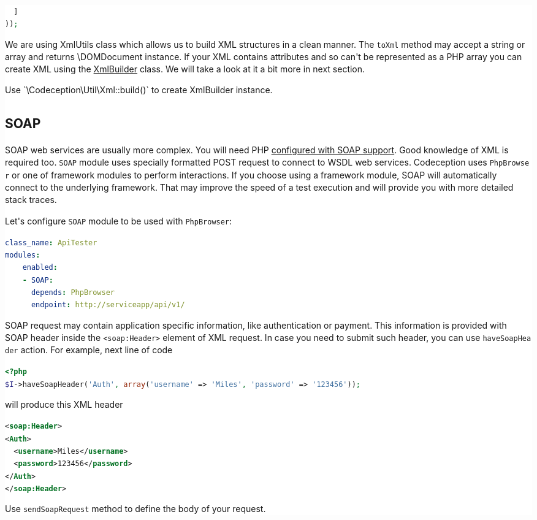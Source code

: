 ```php
  ]
));

```

We are using XmlUtils class which allows us to build XML structures in a clean manner. The `toXml` method may accept a string or array and returns \DOMDocument instance. If your XML contains attributes and so can't be represented as a PHP array you can create XML using the [XmlBuilder](http://codeception.com/docs/reference/XmlBuilder) class. We will take a look at it a bit more in next section.

<div class="alert alert-info">
Use `\Codeception\Util\Xml::build()` to create XmlBuilder instance.
</div>


## SOAP

SOAP web services are usually more complex. You will need PHP [configured with SOAP support](http://php.net/manual/en/soap.installation.php). Good knowledge of XML is required too. `SOAP` module uses specially formatted POST request to connect to WSDL web services. Codeception uses `PhpBrowser` or one of framework modules to perform interactions. If you choose using a framework module, SOAP will automatically connect to the underlying framework. That may improve the speed of a test execution and will provide you with more detailed stack traces.

Let's configure `SOAP` module to be used with `PhpBrowser`:

``` yaml
class_name: ApiTester
modules:
    enabled:
    - SOAP:
      depends: PhpBrowser
      endpoint: http://serviceapp/api/v1/
```

SOAP request may contain application specific information, like authentication or payment. This information is provided with SOAP header inside the `<soap:Header>` element of XML request. In case you need to submit such header, you can use `haveSoapHeader` action. For example, next line of code

```php
<?php
$I->haveSoapHeader('Auth', array('username' => 'Miles', 'password' => '123456'));

```
will produce this XML header

```xml
<soap:Header>
<Auth>
  <username>Miles</username>
  <password>123456</password>
</Auth>
</soap:Header>
```

Use `sendSoapRequest` method to define the body of your request.
